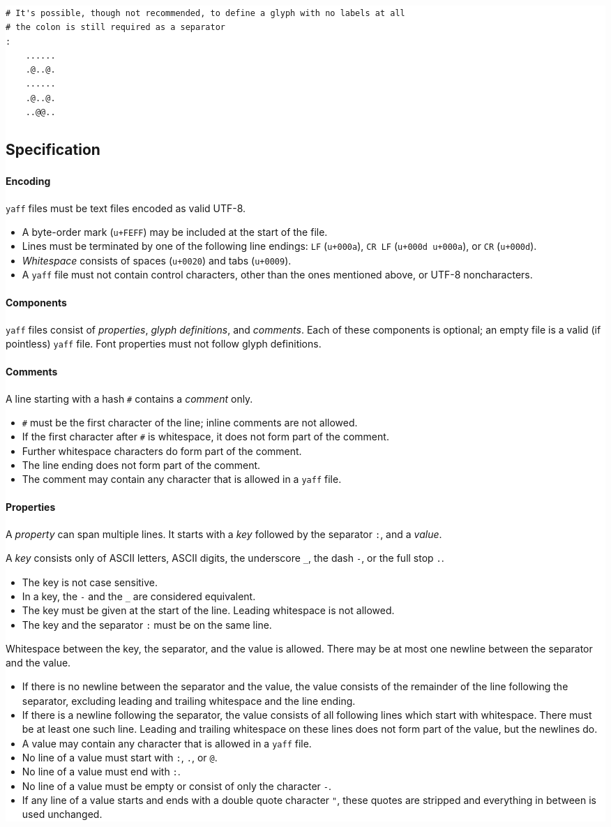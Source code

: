     # It's possible, though not recommended, to define a glyph with no labels at all
    # the colon is still required as a separator
    :
        ......
        .@..@.
        ......
        .@..@.
        ..@@..



Specification
-------------

#### Encoding

`yaff` files must be text files encoded as valid UTF-8.
- A byte-order mark (`u+FEFF`) may be included at the start of the file.
- Lines must be terminated by one of the following line endings:
  `LF` (`u+000a`), `CR LF` (`u+000d u+000a`), or `CR` (`u+000d`).
- *Whitespace* consists of spaces (`u+0020`) and tabs (`u+0009`).
- A `yaff` file must not contain control characters, other than the ones mentioned
  above, or UTF-8 noncharacters.

#### Components
`yaff` files consist of *properties*, *glyph definitions*, and *comments*.
Each of these components is optional; an empty file is a valid (if pointless) `yaff` file.
Font properties must not follow glyph definitions.

#### Comments
A line starting with a hash `#` contains a *comment* only.
* `#` must be the first character of the line; inline comments are not allowed.
* If the first character after `#` is whitespace, it does not form part of the comment.
* Further whitespace characters do form part of the comment.
* The line ending does not form part of the comment.
* The comment may contain any character that is allowed in a `yaff` file.

#### Properties
A *property* can span multiple lines. It starts with a *key* followed by the separator `:`, and a *value*.

A *key* consists only of ASCII letters, ASCII digits, the underscore `_`, the dash `-`, or the full stop `.`.
* The key is not case sensitive.
* In a key, the `-` and the `_` are considered equivalent.
* The key must be given at the start of the line. Leading whitespace is not allowed.
* The key and the separator `:` must be on the same line.

Whitespace between the key, the separator, and the value is allowed.
There may be at most one newline between the separator and the value.
* If there is no newline between the separator and the value, the value consists of the remainder
  of the line following the separator, excluding leading and trailing whitespace and the line ending.
* If there is a newline following the separator, the value consists of all following lines which start
  with whitespace. There must be at least one such line. Leading and trailing whitespace on these
  lines does not form part of the value, but the newlines do.
* A value may contain any character that is allowed in a `yaff` file.
* No line of a value must start with `:`, `.`, or `@`.
* No line of a value must end with `:`.
* No line of a value must be empty or consist of only the character `-`.
* If any line of a value starts and ends with a double quote character `"`,
  these quotes are stripped and everything in between is used unchanged.